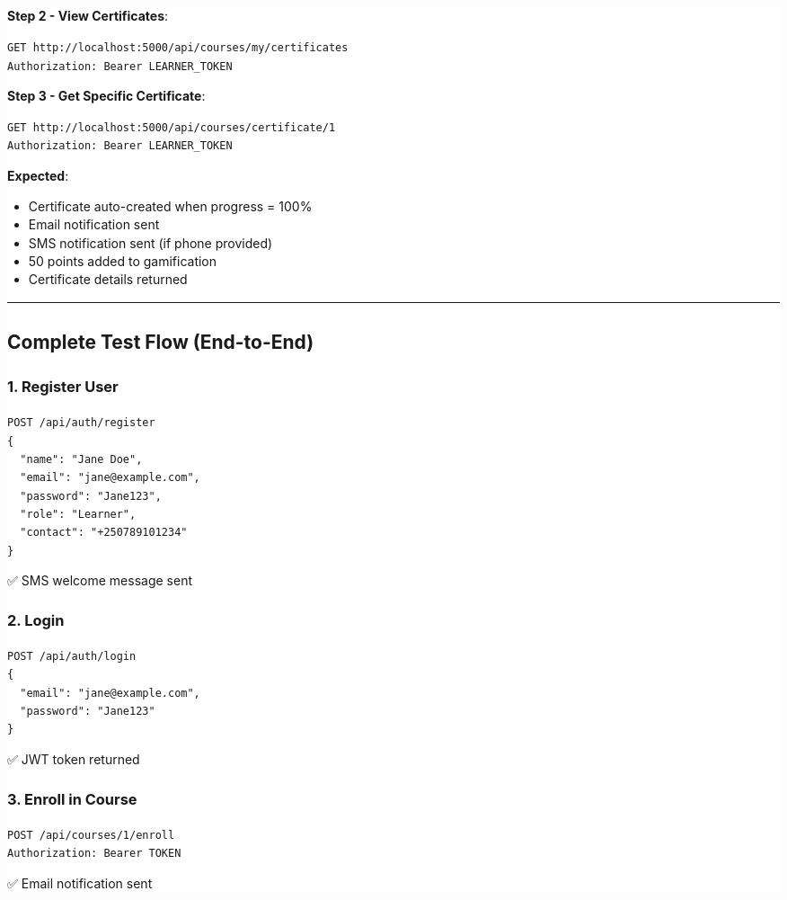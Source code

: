 **Step 2 - View Certificates**:
```http
GET http://localhost:5000/api/courses/my/certificates
Authorization: Bearer LEARNER_TOKEN
```

**Step 3 - Get Specific Certificate**:
```http
GET http://localhost:5000/api/courses/certificate/1
Authorization: Bearer LEARNER_TOKEN
```

**Expected**:
- Certificate auto-created when progress = 100%
- Email notification sent
- SMS notification sent (if phone provided)
- 50 points added to gamification
- Certificate details returned

---

## Complete Test Flow (End-to-End)

### 1. Register User
```http
POST /api/auth/register
{
  "name": "Jane Doe",
  "email": "jane@example.com",
  "password": "Jane123",
  "role": "Learner",
  "contact": "+250789101234"
}
```
✅ SMS welcome message sent

### 2. Login
```http
POST /api/auth/login
{
  "email": "jane@example.com",
  "password": "Jane123"
}
```
✅ JWT token returned

### 3. Enroll in Course
```http
POST /api/courses/1/enroll
Authorization: Bearer TOKEN
```
✅ Email notification sent

